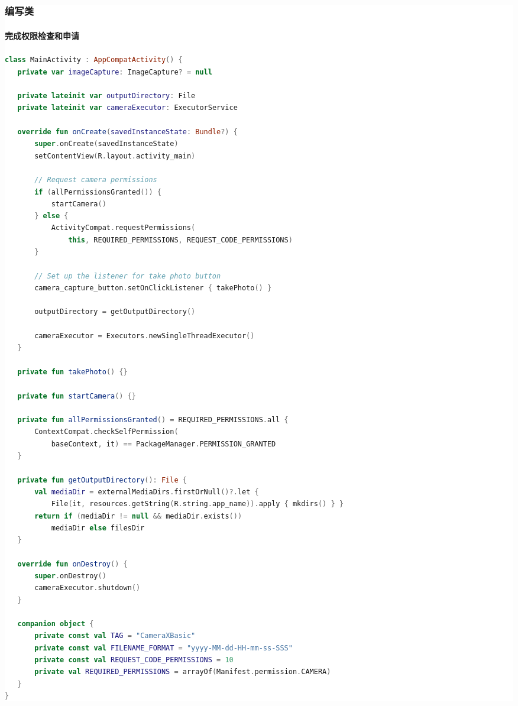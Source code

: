 ### 编写类

#### 完成权限检查和申请

```kotlin
class MainActivity : AppCompatActivity() {
   private var imageCapture: ImageCapture? = null

   private lateinit var outputDirectory: File
   private lateinit var cameraExecutor: ExecutorService

   override fun onCreate(savedInstanceState: Bundle?) {
       super.onCreate(savedInstanceState)
       setContentView(R.layout.activity_main)

       // Request camera permissions
       if (allPermissionsGranted()) {
           startCamera()
       } else {
           ActivityCompat.requestPermissions(
               this, REQUIRED_PERMISSIONS, REQUEST_CODE_PERMISSIONS)
       }

       // Set up the listener for take photo button
       camera_capture_button.setOnClickListener { takePhoto() }

       outputDirectory = getOutputDirectory()

       cameraExecutor = Executors.newSingleThreadExecutor()
   }

   private fun takePhoto() {}

   private fun startCamera() {}

   private fun allPermissionsGranted() = REQUIRED_PERMISSIONS.all {
       ContextCompat.checkSelfPermission(
           baseContext, it) == PackageManager.PERMISSION_GRANTED
   }

   private fun getOutputDirectory(): File {
       val mediaDir = externalMediaDirs.firstOrNull()?.let {
           File(it, resources.getString(R.string.app_name)).apply { mkdirs() } }
       return if (mediaDir != null && mediaDir.exists())
           mediaDir else filesDir
   }

   override fun onDestroy() {
       super.onDestroy()
       cameraExecutor.shutdown()
   }

   companion object {
       private const val TAG = "CameraXBasic"
       private const val FILENAME_FORMAT = "yyyy-MM-dd-HH-mm-ss-SSS"
       private const val REQUEST_CODE_PERMISSIONS = 10
       private val REQUIRED_PERMISSIONS = arrayOf(Manifest.permission.CAMERA)
   }
}
```
